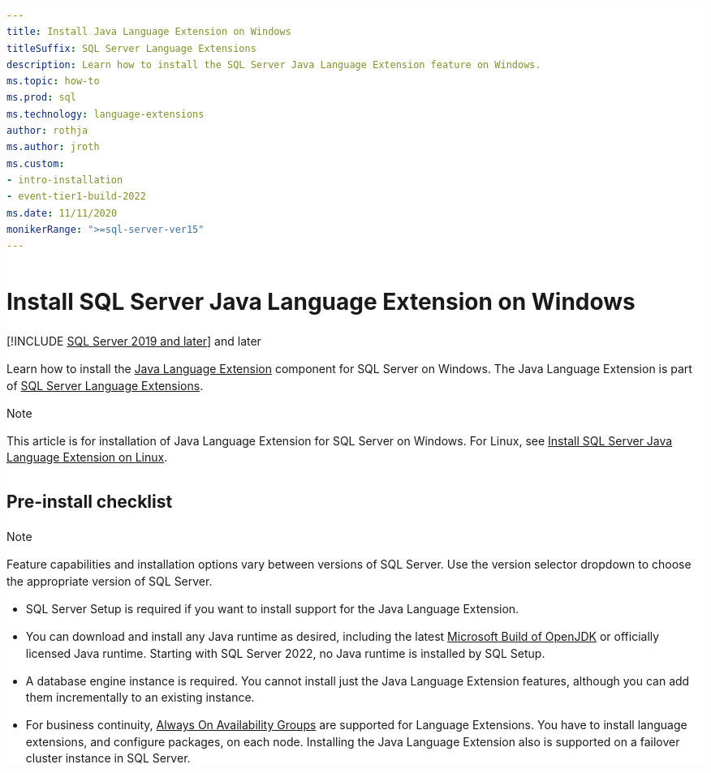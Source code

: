 ```yaml
---
title: Install Java Language Extension on Windows
titleSuffix: SQL Server Language Extensions
description: Learn how to install the SQL Server Java Language Extension feature on Windows.
ms.topic: how-to
ms.prod: sql
ms.technology: language-extensions
author: rothja
ms.author: jroth
ms.custom:
- intro-installation
- event-tier1-build-2022
ms.date: 11/11/2020
monikerRange: ">=sql-server-ver15"
---
```


# Install SQL Server Java Language Extension on Windows

[!INCLUDE [SQL Server 2019 and later](../../includes/applies-to-version/sqlserver2019.md)] and later

Learn how to install the [Java Language Extension](../java-overview.md) component for SQL Server on Windows. The Java Language Extension is part of [SQL Server Language Extensions](../language-extensions-overview.md).

> [!NOTE]
> This article is for installation of Java Language Extension for SQL Server on Windows. For Linux, see [Install SQL Server Java Language Extension on Linux](../../linux/sql-server-linux-setup-language-extensions-java.md).

<a name="prerequisites"></a>

## Pre-install checklist

> [!NOTE]
> Feature capabilities and installation options vary between versions of SQL Server. Use the version selector dropdown to choose the appropriate version of SQL Server.

+ SQL Server Setup is required if you want to install support for the Java Language Extension.

+ You can download and install any Java runtime as desired, including the latest [Microsoft Build of OpenJDK](https://www.microsoft.com/openjdk) or officially licensed Java runtime. Starting with SQL Server 2022, no Java runtime is installed by SQL Setup.

+ A database engine instance is required. You cannot install just the Java Language Extension features, although you can add them incrementally to an existing instance.

+ For business continuity, [Always On Availability Groups](../../database-engine/availability-groups/windows/overview-of-always-on-availability-groups-sql-server.md) are supported for Language Extensions. You have to install language extensions, and configure packages, on each node. Installing the Java Language Extension also is supported on a failover cluster instance in SQL Server.
